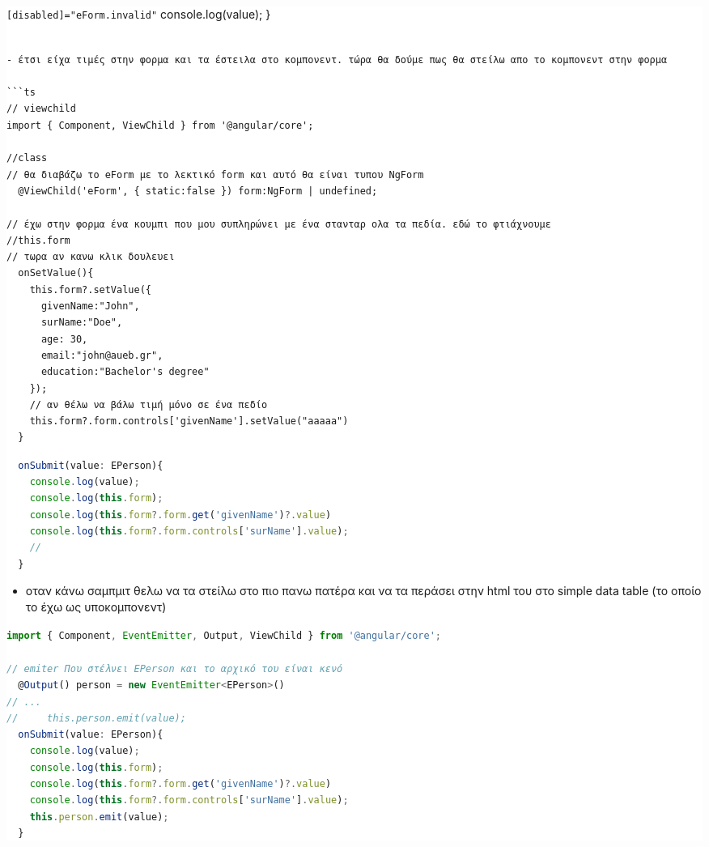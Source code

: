 ```[disabled]="eForm.invalid"```
    console.log(value);
  }
```

- έτσι είχα τιμές στην φορμα και τα έστειλα στο κομπονεντ. τώρα θα δούμε πως θα στείλω απο το κομπονεντ στην φορμα

```ts
// viewchild
import { Component, ViewChild } from '@angular/core';

//class
// θα διαβάζω το eForm με το λεκτικό form και αυτό θα είναι τυπου NgForm
  @ViewChild('eForm', { static:false }) form:NgForm | undefined;

// έχω στην φορμα ένα κουμπι που μου συπληρώνει με ένα στανταρ ολα τα πεδία. εδώ το φτιάχνουμε
//this.form
// τωρα αν κανω κλικ δουλευει
  onSetValue(){
    this.form?.setValue({
      givenName:"John",
      surName:"Doe",
      age: 30,
      email:"john@aueb.gr",
      education:"Bachelor's degree"
    });
    // αν θέλω να βάλω τιμή μόνο σε ένα πεδίο
    this.form?.form.controls['givenName'].setValue("aaaaa")
  }
```
```ts
  onSubmit(value: EPerson){
    console.log(value);
    console.log(this.form);
    console.log(this.form?.form.get('givenName')?.value)
    console.log(this.form?.form.controls['surName'].value);
    //
  }
```

- οταν κάνω σαμπμιτ θελω να τα στείλω στο πιο πανω πατέρα και να τα περάσει στην html του στο simple data table (το οποίο το έχω ως υποκομπονεντ)


```ts
import { Component, EventEmitter, Output, ViewChild } from '@angular/core';

// emiter Που στέλνει EPerson και το αρχικό του είναι κενό
  @Output() person = new EventEmitter<EPerson>()
// ...
//     this.person.emit(value);
  onSubmit(value: EPerson){
    console.log(value);
    console.log(this.form);
    console.log(this.form?.form.get('givenName')?.value)
    console.log(this.form?.form.controls['surName'].value);
    this.person.emit(value);
  }
```
